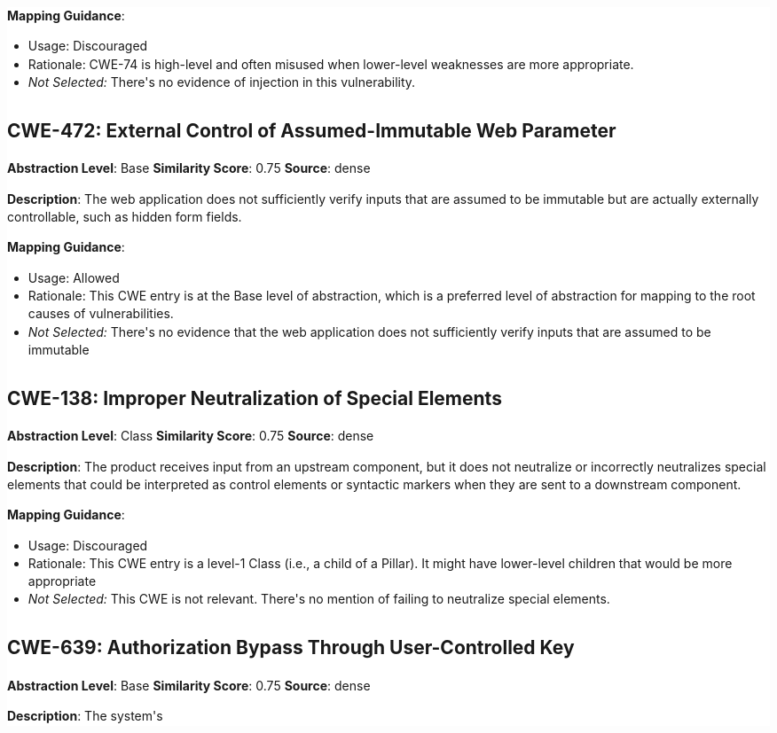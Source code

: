 **Mapping Guidance**:
- Usage: Discouraged
- Rationale: CWE-74 is high-level and often misused when lower-level weaknesses are more appropriate.
- *Not Selected:* There's no evidence of injection in this vulnerability.

## CWE-472: External Control of Assumed-Immutable Web Parameter
**Abstraction Level**: Base
**Similarity Score**: 0.75
**Source**: dense

**Description**:
The web application does not sufficiently verify inputs that are assumed to be immutable but are actually externally controllable, such as hidden form fields.

**Mapping Guidance**:
- Usage: Allowed
- Rationale: This CWE entry is at the Base level of abstraction, which is a preferred level of abstraction for mapping to the root causes of vulnerabilities.
- *Not Selected:* There's no evidence that the web application does not sufficiently verify inputs that are assumed to be immutable

## CWE-138: Improper Neutralization of Special Elements
**Abstraction Level**: Class
**Similarity Score**: 0.75
**Source**: dense

**Description**:
The product receives input from an upstream component, but it does not neutralize or incorrectly neutralizes special elements that could be interpreted as control elements or syntactic markers when they are sent to a downstream component.

**Mapping Guidance**:
- Usage: Discouraged
- Rationale: This CWE entry is a level-1 Class (i.e., a child of a Pillar). It might have lower-level children that would be more appropriate
- *Not Selected:* This CWE is not relevant. There's no mention of failing to neutralize special elements.

## CWE-639: Authorization Bypass Through User-Controlled Key
**Abstraction Level**: Base
**Similarity Score**: 0.75
**Source**: dense

**Description**:
The system's